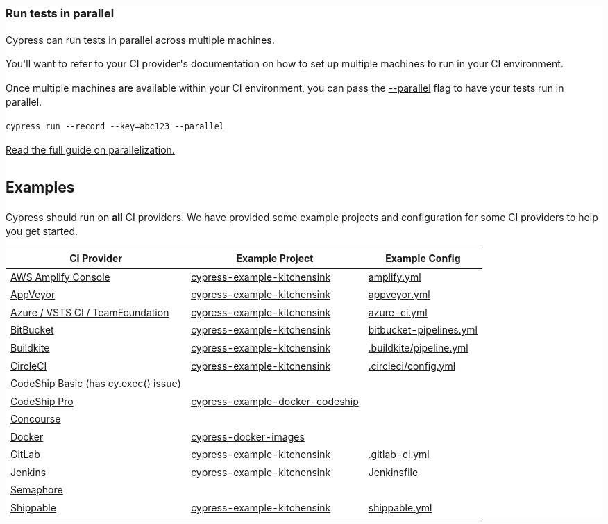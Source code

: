 ### Run tests in parallel

Cypress can run tests in parallel across multiple machines.

You'll want to refer to your CI provider's documentation on how to set up multiple machines to run in your CI environment.

Once multiple machines are available within your CI environment, you can pass the [--parallel](/guides/guides/command-line#cypress-run-parallel) flag to have your tests run in parallel.

```shell
cypress run --record --key=abc123 --parallel
```

[Read the full guide on parallelization.](/guides/guides/parallelization)

## Examples

Cypress should run on **all** CI providers. We have provided some example projects and configuration for some CI providers to help you get started.

| CI Provider                                                                                                                     | Example Project                                                                                  | Example Config                                                                                                             |
| ------------------------------------------------------------------------------------------------------------------------------- | ------------------------------------------------------------------------------------------------ | -------------------------------------------------------------------------------------------------------------------------- |
| [AWS Amplify Console](https://aws.amazon.com/amplify/console)                                                                   | [cypress-example-kitchensink](https://github.com/cypress-io/cypress-example-kitchensink)         | [amplify.yml](https://github.com/cypress-io/cypress-example-kitchensink/blob/master/amplify.yml)                           |
| [AppVeyor](https://appveyor.com)                                                                                                | [cypress-example-kitchensink](https://github.com/cypress-io/cypress-example-kitchensink)         | [appveyor.yml](https://github.com/cypress-io/cypress-example-kitchensink/blob/master/appveyor.yml)                         |
| [Azure / VSTS CI / TeamFoundation](https://azure.microsoft.com/)                                                                | [cypress-example-kitchensink](https://github.com/bahmutov/cypress-example-kitchensink)           | [azure-ci.yml](https://github.com/cypress-io/cypress-example-kitchensink/blob/master/azure-ci.yml)                         |
| [BitBucket](https://bitbucket.org/product/features/pipelines)                                                                   | [cypress-example-kitchensink](https://bitbucket.org/cypress-io/cypress-example-kitchensink)      | [bitbucket-pipelines.yml](https://bitbucket.org/cypress-io/cypress-example-kitchensink/src/master/bitbucket-pipelines.yml) |
| [Buildkite](https://buildkite.com)                                                                                              | [cypress-example-kitchensink](https://github.com/cypress-io/cypress-example-kitchensink)         | [.buildkite/pipeline.yml](https://github.com/cypress-io/cypress-example-kitchensink/blob/master/.buildkite/pipeline.yml)   |
| [CircleCI](https://circleci.com)                                                                                                | [cypress-example-kitchensink](https://github.com/cypress-io/cypress-example-kitchensink)         | [.circleci/config.yml](https://github.com/cypress-io/cypress-example-kitchensink/blob/master/.circleci/config.yml)         |
| [CodeShip Basic](https://codeship.com/features/basic) (has [cy.exec() issue](https://github.com/cypress-io/cypress/issues/328)) |                                                                                                  |
| [CodeShip Pro](https://codeship.com/features/pro)                                                                               | [cypress-example-docker-codeship](https://github.com/cypress-io/cypress-example-docker-codeship) |
| [Concourse](https://concourse-ci.org/)                                                                                          |                                                                                                  |
| [Docker](https://www.docker.com/)                                                                                               | [cypress-docker-images](https://github.com/cypress-io/cypress-docker-images)                     |
| [GitLab](https://gitlab.com/)                                                                                                   | [cypress-example-kitchensink](https://github.com/cypress-io/cypress-example-kitchensink)         | [.gitlab-ci.yml](https://github.com/cypress-io/cypress-example-kitchensink/blob/master/.gitlab-ci.yml)                     |
| [Jenkins](https://jenkins.io/)                                                                                                  | [cypress-example-kitchensink](https://github.com/cypress-io/cypress-example-kitchensink)         | [Jenkinsfile](https://github.com/cypress-io/cypress-example-kitchensink/blob/master/Jenkinsfile)                           |
| [Semaphore](https://semaphoreci.com/)                                                                                           |                                                                                                  |
| [Shippable](https://app.shippable.com/)                                                                                         | [cypress-example-kitchensink](https://github.com/cypress-io/cypress-example-kitchensink)         | [shippable.yml](https://github.com/cypress-io/cypress-example-kitchensink/blob/master/shippable.yml)                       |